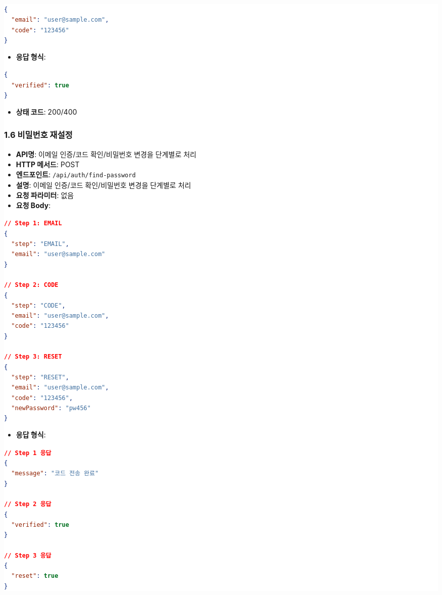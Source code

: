```json
{
  "email": "user@sample.com",
  "code": "123456"
}
```

- **응답 형식**:

```json
{
  "verified": true
}
```

- **상태 코드**: 200/400

### 1.6 비밀번호 재설정

- **API명**: 이메일 인증/코드 확인/비밀번호 변경을 단계별로 처리
- **HTTP 메서드**: POST
- **엔드포인트**: `/api/auth/find-password`
- **설명**: 이메일 인증/코드 확인/비밀번호 변경을 단계별로 처리
- **요청 파라미터**: 없음
- **요청 Body**:

```json
// Step 1: EMAIL
{
  "step": "EMAIL",
  "email": "user@sample.com"
}

// Step 2: CODE
{
  "step": "CODE",
  "email": "user@sample.com",
  "code": "123456"
}

// Step 3: RESET
{
  "step": "RESET",
  "email": "user@sample.com",
  "code": "123456",
  "newPassword": "pw456"
}
```

- **응답 형식**:

```json
// Step 1 응답
{
  "message": "코드 전송 완료"
}

// Step 2 응답
{
  "verified": true
}

// Step 3 응답
{
  "reset": true
}
```
